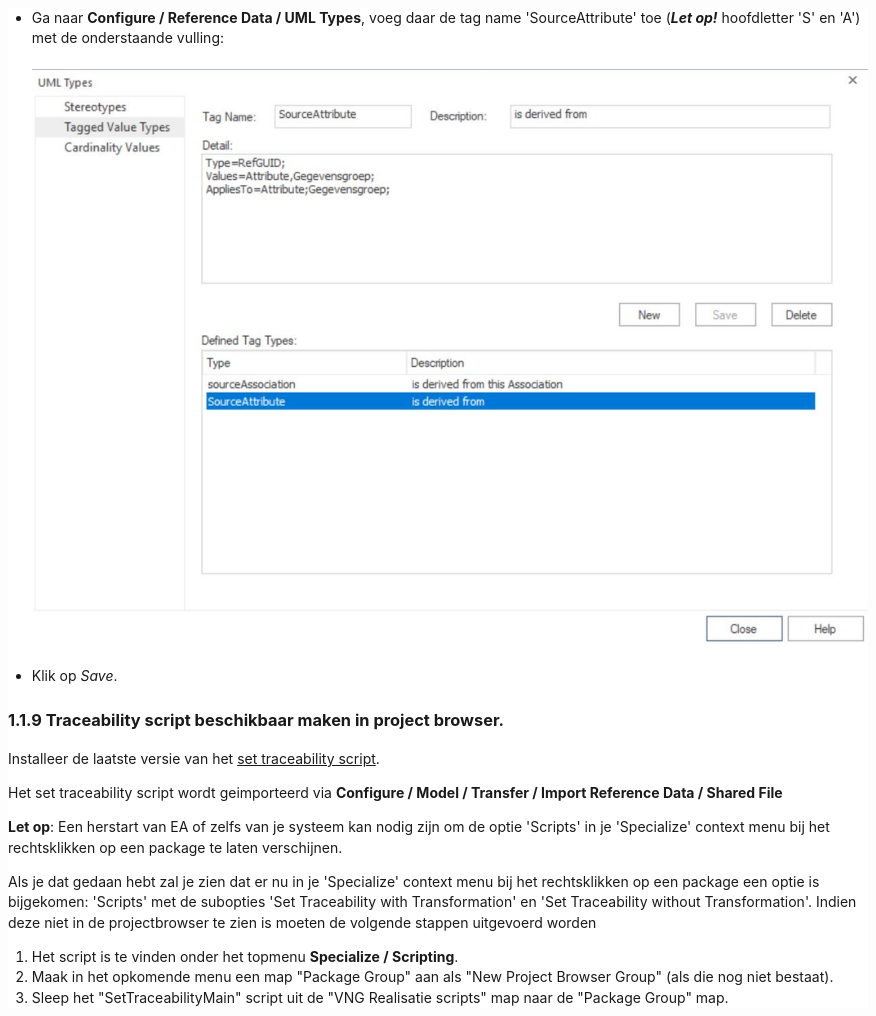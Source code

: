 - Ga naar **Configure / Reference Data / UML Types**, voeg daar de tag name 'SourceAttribute' toe (***Let op!*** hoofdletter 'S' en 'A') met de onderstaande vulling:<br/><br/><img src="./images/sourceattribute-instellingen-ea.JPG" alt="sourceAttribute" width="1000"/>

- Klik op _Save_.

### 1.1.9 Traceability script beschikbaar maken in project browser.

Installeer de laatste versie van het [set traceability script](./bestanden/Set%20Traceability%20Scripts%20with%20and%20without%20transformation%202021-11-29.xml).

Het set traceability script wordt geimporteerd via **Configure / Model / Transfer / Import Reference Data / Shared File**

**Let op**: Een herstart van EA of zelfs van je systeem kan nodig zijn om de optie 'Scripts' in je 'Specialize' context menu bij het rechtsklikken op een package te laten verschijnen.

Als je dat gedaan hebt zal je zien dat er nu in je 'Specialize' context menu bij het rechtsklikken op een package een optie is bijgekomen:
'Scripts' met de subopties 'Set Traceability with Transformation' en 'Set Traceability without Transformation'. Indien deze niet in de projectbrowser te zien is moeten de volgende stappen uitgevoerd worden

1. Het script is te vinden onder het topmenu **Specialize / Scripting**.<br/>
2. Maak in het opkomende menu een map "Package Group" aan als "New Project Browser Group" (als die nog niet bestaat).
3. Sleep het "SetTraceabilityMain" script uit de "VNG Realisatie scripts" map naar de "Package Group" map.
